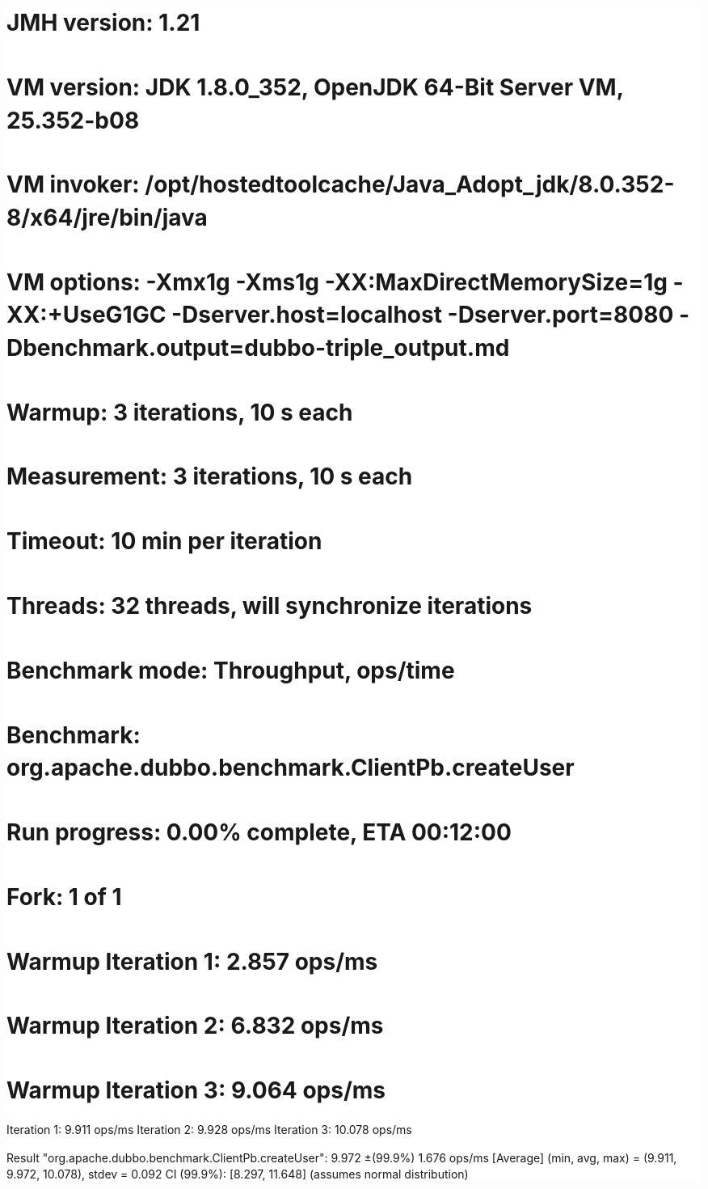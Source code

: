 # JMH version: 1.21
# VM version: JDK 1.8.0_352, OpenJDK 64-Bit Server VM, 25.352-b08
# VM invoker: /opt/hostedtoolcache/Java_Adopt_jdk/8.0.352-8/x64/jre/bin/java
# VM options: -Xmx1g -Xms1g -XX:MaxDirectMemorySize=1g -XX:+UseG1GC -Dserver.host=localhost -Dserver.port=8080 -Dbenchmark.output=dubbo-triple_output.md
# Warmup: 3 iterations, 10 s each
# Measurement: 3 iterations, 10 s each
# Timeout: 10 min per iteration
# Threads: 32 threads, will synchronize iterations
# Benchmark mode: Throughput, ops/time
# Benchmark: org.apache.dubbo.benchmark.ClientPb.createUser

# Run progress: 0.00% complete, ETA 00:12:00
# Fork: 1 of 1
# Warmup Iteration   1: 2.857 ops/ms
# Warmup Iteration   2: 6.832 ops/ms
# Warmup Iteration   3: 9.064 ops/ms
Iteration   1: 9.911 ops/ms
Iteration   2: 9.928 ops/ms
Iteration   3: 10.078 ops/ms


Result "org.apache.dubbo.benchmark.ClientPb.createUser":
  9.972 ±(99.9%) 1.676 ops/ms [Average]
  (min, avg, max) = (9.911, 9.972, 10.078), stdev = 0.092
  CI (99.9%): [8.297, 11.648] (assumes normal distribution)
